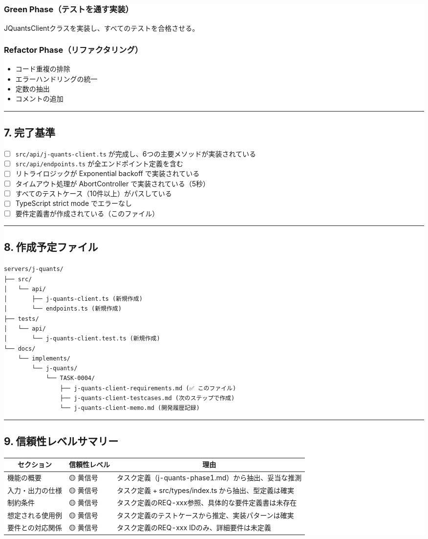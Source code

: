 ### Green Phase（テストを通す実装）
JQuantsClientクラスを実装し、すべてのテストを合格させる。

### Refactor Phase（リファクタリング）
- コード重複の排除
- エラーハンドリングの統一
- 定数の抽出
- コメントの追加

---

## 7. 完了基準

- [ ] `src/api/j-quants-client.ts` が完成し、6つの主要メソッドが実装されている
- [ ] `src/api/endpoints.ts` が全エンドポイント定義を含む
- [ ] リトライロジックが Exponential backoff で実装されている
- [ ] タイムアウト処理が AbortController で実装されている（5秒）
- [ ] すべてのテストケース（10件以上）がパスしている
- [ ] TypeScript strict mode でエラーなし
- [ ] 要件定義書が作成されている（このファイル）

---

## 8. 作成予定ファイル

```
servers/j-quants/
├── src/
│   └── api/
│       ├── j-quants-client.ts (新規作成)
│       └── endpoints.ts (新規作成)
├── tests/
│   └── api/
│       └── j-quants-client.test.ts (新規作成)
└── docs/
    └── implements/
        └── j-quants/
            └── TASK-0004/
                ├── j-quants-client-requirements.md (✅ このファイル)
                ├── j-quants-client-testcases.md (次のステップで作成)
                └── j-quants-client-memo.md (開発履歴記録)
```

---

## 9. 信頼性レベルサマリー

| セクション | 信頼性レベル | 理由 |
|-----------|-------------|------|
| 機能の概要 | 🟡 黄信号 | タスク定義（j-quants-phase1.md）から抽出、妥当な推測 |
| 入力・出力の仕様 | 🟡 黄信号 | タスク定義 + src/types/index.ts から抽出、型定義は確実 |
| 制約条件 | 🟡 黄信号 | タスク定義のREQ-xxx参照、具体的な要件定義書は未存在 |
| 想定される使用例 | 🟡 黄信号 | タスク定義のテストケースから推定、実装パターンは確実 |
| 要件との対応関係 | 🟡 黄信号 | タスク定義のREQ-xxx IDのみ、詳細要件は未定義 |
